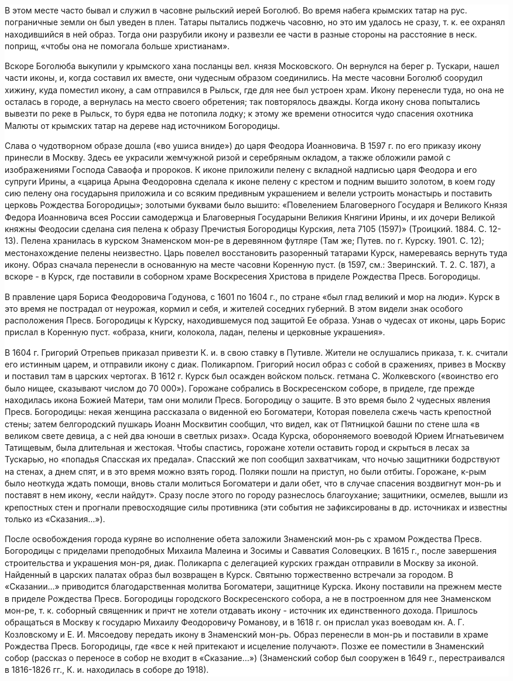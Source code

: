 В этом месте часто бывал и служил в часовне рыльский иерей Боголюб. Во время набега крымских татар на рус. пограничные земли он был уведен в плен. Татары пытались поджечь часовню, но это им удалось не сразу, т. к. ее охранял находившийся в ней образ. Тогда они разрубили икону и развезли ее части в разные стороны на расстояние в неск. поприщ, «чтобы она не помогала больше христианам».

Вскоре Боголюба выкупили у крымского хана посланцы вел. князя Московского. Он вернулся на берег р. Тускари, нашел части иконы, и, когда составил их вместе, они чудесным образом соединились. На месте часовни Боголюб соорудил хижину, куда поместил икону, а сам отправился в Рыльск, где для нее был устроен храм. Икону перенесли туда, но она не осталась в городе, а вернулась на место своего обретения; так повторялось дважды. Когда икону снова попытались вывезти по реке в Рыльск, то буря едва не потопила лодку; к этому же времени относится чудо спасения охотника Малюты от крымских татар на дереве над источником Богородицы.

Слава о чудотворном образе дошла («во ушиса вниде») до царя Феодора Иоанновича. В 1597 г. по его приказу икону принесли в Москву. Здесь ее украсили жемчужной ризой и серебряным окладом, а также обложили рамой с изображениями Господа Саваофа и пророков. К иконе приложили пелену с вкладной надписью царя Феодора и его супруги Ирины, а «царица Арына Феодоровна сделала к иконе пелену с крестом и подним вышито золотом, в коем году сию пелену она государыня приложила и со всяким предивным украшением и велели устроить монастырь и поставить церковь Рождества Богородицы»; золотыми буквами было вышито: «Повелением Благоверного Государя и Великого Князя Федора Иоанновича всея России самодержца и Благоверныя Государыни Великия Княгини Ирины, и их дочери Великой княжны Феодосии сделана сия пелена к образу Пречистыя Богородицы Курския, лета 7105 (1597)» (Троицкий. 1884. С. 12-13). Пелена хранилась в курском Знаменском мон-ре в деревянном футляре (Там же; Путев. по г. Курску. 1901. С. 12); местонахождение пелены неизвестно. Царь повелел восстановить разоренный татарами Курск, намереваясь вернуть туда икону. Образ сначала перенесли в основанную на месте часовни Коренную пуст. (в 1597, см.: Зверинский. Т. 2. С. 187), а вскоре - в Курск, где поставили в соборном храме Воскресения Христова в приделе Рождества Пресв. Богородицы.

В правление царя Бориса Феодоровича Годунова, с 1601 по 1604 г., по стране «был глад великий и мор на люди». Курск в это время не пострадал от неурожая, кормил и себя, и жителей соседних губерний. В этом видели знак особого расположения Пресв. Богородицы к Курску, находившемуся под защитой Ее образа. Узнав о чудесах от иконы, царь Борис прислал в Коренную пуст. «образа, книги, колокола, ладан, пелены и церковные украшения».

В 1604 г. Григорий Отрепьев приказал привезти К. и. в свою ставку в Путивле. Жители не ослушались приказа, т. к. считали его истинным царем, и отправили икону с диак. Поликарпом. Григорий носил образ с собой в сражениях, привез в Москву и поставил там в царских чертогах. В 1612 г. Курск был осажден войском польск. гетмана С. Жолкевского («воинство его было нищее, сказывают числом до 70 000»). Горожане собрались в Воскресенском соборе, в приделе, где прежде находилась икона Божией Матери, там они молили Пресв. Богородицу о защите. В это время было 2 чудесных явления Пресв. Богородицы: некая женщина рассказала о виденной ею Богоматери, Которая повелела сжечь часть крепостной стены; затем белгородский пушкарь Иоанн Москвитин сообщил, что видел, как от Пятницкой башни по стене шла «в великом свете девица, а с ней два юноши в светлых ризах». Осада Курска, обороняемого воеводой Юрием Игнатьевичем Татищевым, была длительная и жестокая. Чтобы спастись, горожане хотели оставить город и скрыться в лесах за Тускарью, но «попадья Спасская их предала». Спасский же поп сообщил захватчикам, что ночью защитники бодрствуют на стенах, а днем спят, и в это время можно взять город. Поляки пошли на приступ, но были отбиты. Горожане, к-рым было неоткуда ждать помощи, вновь стали молиться Богоматери и дали обет, что в случае спасения воздвигнут мон-рь и поставят в нем икону, «если найдут». Сразу после этого по городу разнеслось благоухание; защитники, осмелев, вышли из крепостных стен и прогнали превосходящие силы противника (эти события не зафиксированы в др. источниках и известны только из «Сказания...»).

После освобождения города куряне во исполнение обета заложили Знаменский мон-рь с храмом Рождества Пресв. Богородицы с приделами преподобных Михаила Малеина и Зосимы и Савватия Соловецких. В 1615 г., после завершения строительства и украшения мон-ря, диак. Поликарпа с делегацией курских граждан отправили в Москву за иконой. Найденный в царских палатах образ был возвращен в Курск. Святыню торжественно встречали за городом. В «Сказании...» приводится благодарственная молитва Богоматери, защитнице Курска. Икону поставили на прежнем месте в приделе Рождества Пресв. Богородицы городского Воскресенского собора, а не в построенном для нее Знаменском мон-ре, т. к. соборный священник и причт не хотели отдавать икону - источник их единственного дохода. Пришлось обращаться в Москву к государю Михаилу Феодоровичу Романову, и в 1618 г. он прислал указ воеводам кн. А. Г. Козловскому и Е. И. Мясоедову передать икону в Знаменский мон-рь. Образ перенесли в мон-рь и поставили в храме Рождества Пресв. Богородицы, где «все к ней притекают и исцеление получают». Позже ее поместили в Знаменский собор (рассказ о переносе в собор не входит в «Сказание...») (Знаменский собор был сооружен в 1649 г., перестраивался в 1816-1826 гг., К. и. находилась в соборе до 1918).
